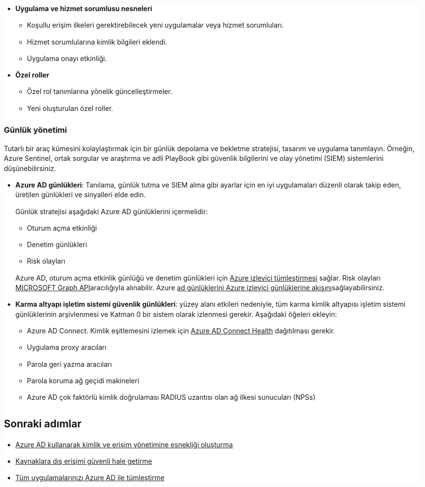 * **Uygulama ve hizmet sorumlusu nesneleri**
    
   * Koşullu erişim ilkeleri gerektirebilecek yeni uygulamalar veya hizmet sorumluları. 

   * Hizmet sorumlularına kimlik bilgileri eklendi.
   * Uygulama onayı etkinliği. 

* **Özel roller**
   * Özel rol tanımlarına yönelik güncelleştirmeler. 

   * Yeni oluşturulan özel roller. 

### <a name="log-management"></a>Günlük yönetimi

Tutarlı bir araç kümesini kolaylaştırmak için bir günlük depolama ve bekletme stratejisi, tasarım ve uygulama tanımlayın. Örneğin, Azure Sentinel, ortak sorgular ve araştırma ve adli PlayBook gibi güvenlik bilgilerini ve olay yönetimi (SIEM) sistemlerini düşünebilirsiniz.

* **Azure AD günlükleri**: Tanılama, günlük tutma ve SIEM alma gibi ayarlar için en iyi uygulamaları düzenli olarak takip eden, üretilen günlükleri ve sinyalleri elde edin. 

    Günlük stratejisi aşağıdaki Azure AD günlüklerini içermelidir:
   * Oturum açma etkinliği 

   * Denetim günlükleri 

   * Risk olayları 

    Azure AD, oturum açma etkinlik günlüğü ve denetim günlükleri için [Azure izleyici tümleştirmesi](../reports-monitoring/concept-activity-logs-azure-monitor.md) sağlar. Risk olayları [MICROSOFT Graph API](/graph/api/resources/identityriskevent)aracılığıyla alınabilir. Azure [ad günlüklerini Azure izleyici günlüklerine akışını](../reports-monitoring/howto-integrate-activity-logs-with-log-analytics.md)sağlayabilirsiniz.

* **Karma altyapı işletim sistemi güvenlik günlükleri**: yüzey alanı etkileri nedeniyle, tüm karma kimlik altyapısı işletim sistemi günlüklerinin arşivlenmesi ve Katman 0 bir sistem olarak izlenmesi gerekir. Aşağıdaki öğeleri ekleyin: 

   *  Azure AD Connect. Kimlik eşitlemesini izlemek için [Azure AD Connect Health](../hybrid/whatis-azure-ad-connect.md) dağıtılması gerekir.

   *  Uygulama proxy aracıları 


   * Parola geri yazma aracıları 

   * Parola koruma ağ geçidi makineleri  

   * Azure AD çok faktörlü kimlik doğrulaması RADIUS uzantısı olan ağ ilkesi sunucuları (NPSs) 

## <a name="next-steps"></a>Sonraki adımlar
* [Azure AD kullanarak kimlik ve erişim yönetimine esnekliği oluşturma](resilience-overview.md)

* [Kaynaklara dış erişimi güvenli hale getirme](secure-external-access-resources.md) 
* [Tüm uygulamalarınızı Azure AD ile tümleştirme](five-steps-to-full-application-integration-with-azure-ad.md)